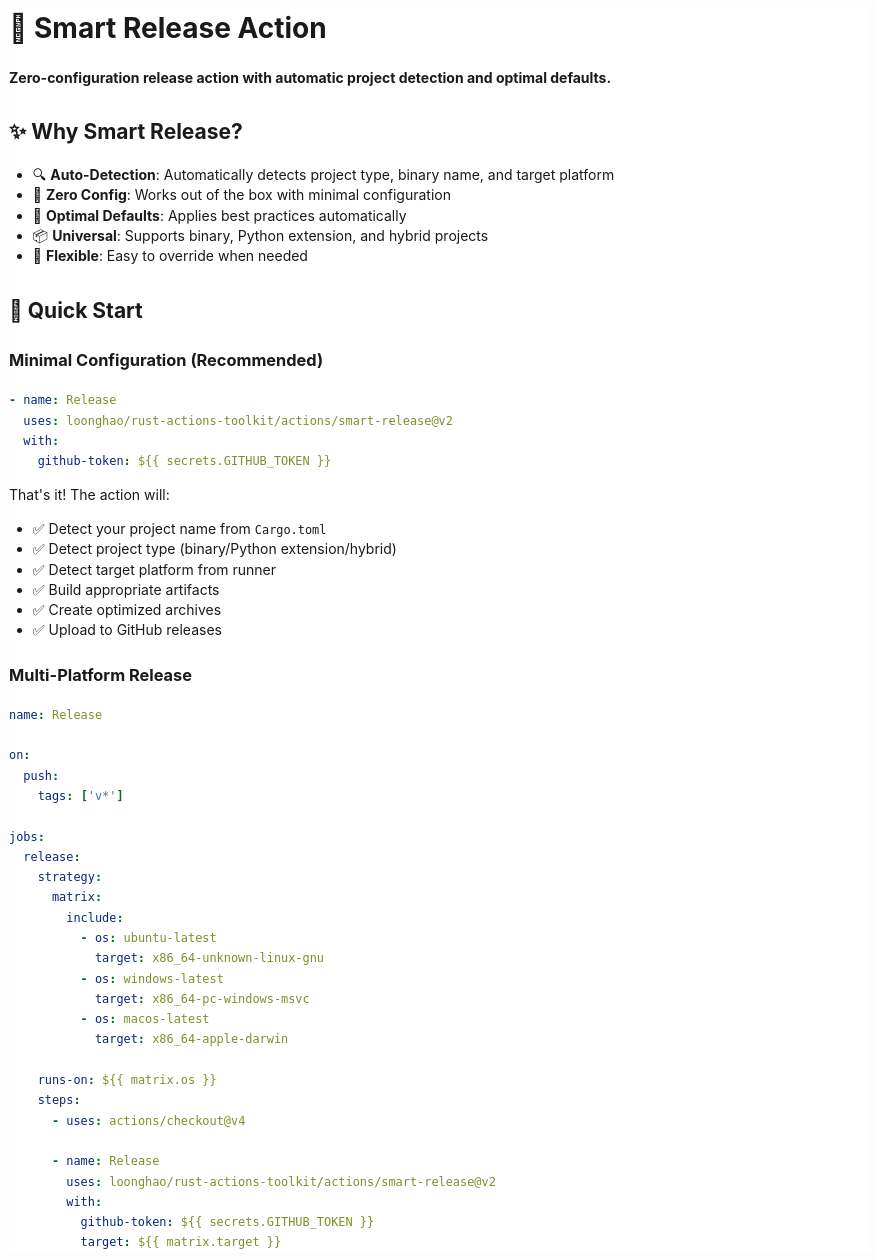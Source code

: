 # 🚀 Smart Release Action

**Zero-configuration release action with automatic project detection and optimal defaults.**

## ✨ Why Smart Release?

- 🔍 **Auto-Detection**: Automatically detects project type, binary name, and target platform
- 🎯 **Zero Config**: Works out of the box with minimal configuration
- 🚀 **Optimal Defaults**: Applies best practices automatically
- 📦 **Universal**: Supports binary, Python extension, and hybrid projects
- 🔧 **Flexible**: Easy to override when needed

## 🎯 Quick Start

### Minimal Configuration (Recommended)

```yaml
- name: Release
  uses: loonghao/rust-actions-toolkit/actions/smart-release@v2
  with:
    github-token: ${{ secrets.GITHUB_TOKEN }}
```

That's it! The action will:
- ✅ Detect your project name from `Cargo.toml`
- ✅ Detect project type (binary/Python extension/hybrid)
- ✅ Detect target platform from runner
- ✅ Build appropriate artifacts
- ✅ Create optimized archives
- ✅ Upload to GitHub releases

### Multi-Platform Release

```yaml
name: Release

on:
  push:
    tags: ['v*']

jobs:
  release:
    strategy:
      matrix:
        include:
          - os: ubuntu-latest
            target: x86_64-unknown-linux-gnu
          - os: windows-latest
            target: x86_64-pc-windows-msvc
          - os: macos-latest
            target: x86_64-apple-darwin
    
    runs-on: ${{ matrix.os }}
    steps:
      - uses: actions/checkout@v4
      
      - name: Release
        uses: loonghao/rust-actions-toolkit/actions/smart-release@v2
        with:
          github-token: ${{ secrets.GITHUB_TOKEN }}
          target: ${{ matrix.target }}
```

